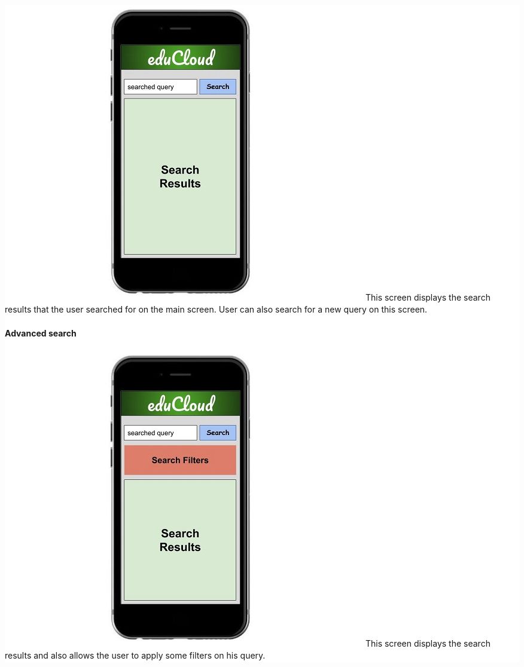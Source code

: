  ![Search results](https://github.com/hmhamza/educloud/blob/master/User%20Interface%20Mocks/search%20results%20screen.jpg)
This screen displays the search results that the user searched for on the main screen. User can also search for a new query on this screen.

#### Advanced search
![Advanced search](https://github.com/hmhamza/educloud/blob/master/User%20Interface%20Mocks/advanced%20search.jpg)
This screen displays the search results and also allows the user to apply some filters on his query.
